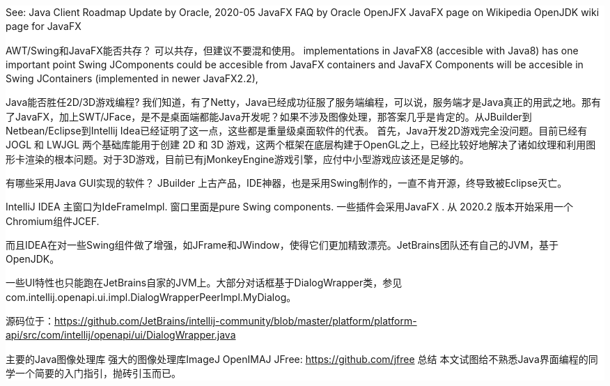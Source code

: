 See:
Java Client Roadmap Update by Oracle, 2020-05
JavaFX FAQ by Oracle
OpenJFX
JavaFX page on Wikipedia
OpenJDK wiki page for JavaFX

AWT/Swing和JavaFX能否共存？
可以共存，但建议不要混和使用。
implementations in JavaFX8 (accesible with Java8) has one important point Swing JComponents could be accesible from JavaFX containers and JavaFX Components will be accesible in Swing JContainers (implemented in newer JavaFX2.2),

Java能否胜任2D/3D游戏编程?
我们知道，有了Netty，Java已经成功征服了服务端编程，可以说，服务端才是Java真正的用武之地。那有了JavaFX，加上SWT/JFace，是不是桌面端都能Java开发呢？如果不涉及图像处理，那答案几乎是肯定的。从JBuilder到Netbean/Eclipse到Intellij Idea已经证明了这一点，这些都是重量级桌面软件的代表。
首先，Java开发2D游戏完全没问题。目前已经有 JOGL 和 LWJGL 两个基础库能用于创建 2D 和 3D 游戏，这两个框架在底层构建于OpenGL之上，已经比较好地解决了诸如纹理和利用图形卡渲染的根本问题。对于3D游戏，目前已有jMonkeyEngine游戏引擎，应付中小型游戏应该还是足够的。

有哪些采用Java GUI实现的软件？
JBuilder
上古产品，IDE神器，也是采用Swing制作的，一直不肯开源，终导致被Eclipse灭亡。

IntelliJ IDEA
主窗口为IdeFrameImpl. 窗口里面是pure Swing components. 一些插件会采用JavaFX . 从 2020.2 版本开始采用一个Chromium组件JCEF.


而且IDEA在对一些Swing组件做了增强，如JFrame和JWindow，使得它们更加精致漂亮。JetBrains团队还有自己的JVM，基于OpenJDK。


一些UI特性也只能跑在JetBrains自家的JVM上。大部分对话框基于DialogWrapper类，参见com.intellij.openapi.ui.impl.DialogWrapperPeerImpl.MyDialog。

源码位于：https://github.com/JetBrains/intellij-community/blob/master/platform/platform-api/src/com/intellij/openapi/ui/DialogWrapper.java

主要的Java图像处理库
强大的图像处理库ImageJ
OpenIMAJ
JFree: https://github.com/jfree
总结
本文试图给不熟悉Java界面编程的同学一个简要的入门指引，抛砖引玉而已。